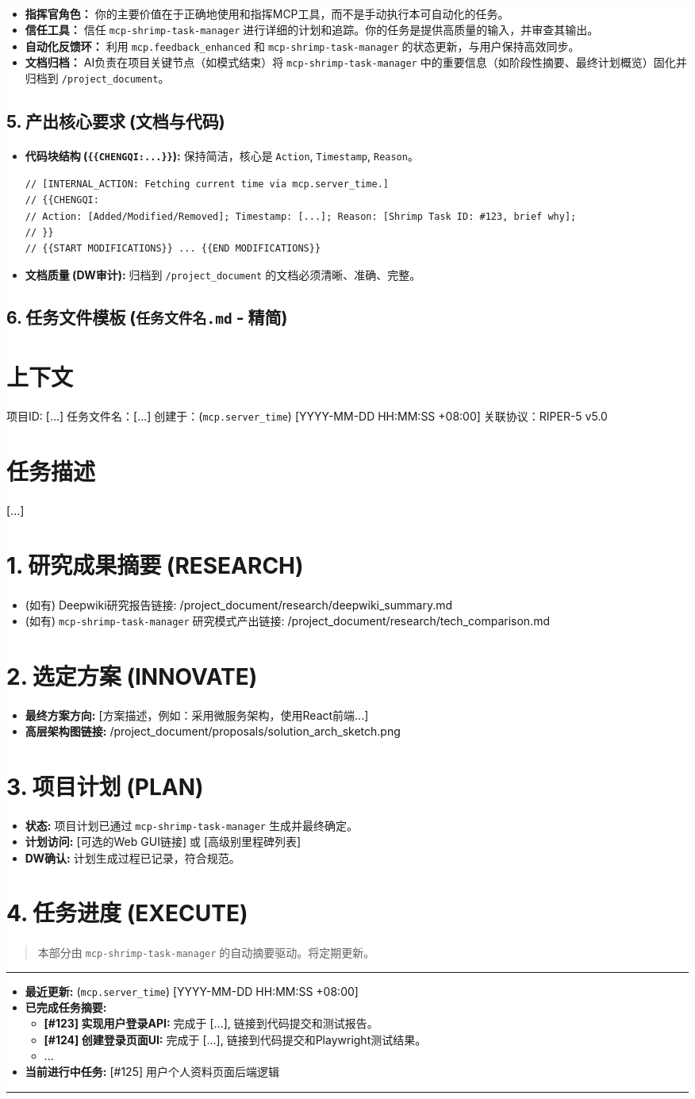 * **指挥官角色：** 你的主要价值在于正确地使用和指挥MCP工具，而不是手动执行本可自动化的任务。
* **信任工具：** 信任 `mcp-shrimp-task-manager` 进行详细的计划和追踪。你的任务是提供高质量的输入，并审查其输出。
* **自动化反馈环：** 利用 `mcp.feedback_enhanced` 和 `mcp-shrimp-task-manager` 的状态更新，与用户保持高效同步。
* **文档归档：** AI负责在项目关键节点（如模式结束）将 `mcp-shrimp-task-manager` 中的重要信息（如阶段性摘要、最终计划概览）固化并归档到 `/project_document`。

## 5. 产出核心要求 (文档与代码)

* **代码块结构 (`{{CHENGQI:...}}`):** 保持简洁，核心是 `Action`, `Timestamp`, `Reason`。
    ```language
    // [INTERNAL_ACTION: Fetching current time via mcp.server_time.]
    // {{CHENGQI:
    // Action: [Added/Modified/Removed]; Timestamp: [...]; Reason: [Shrimp Task ID: #123, brief why];
    // }}
    // {{START MODIFICATIONS}} ... {{END MODIFICATIONS}}
    ```
* **文档质量 (DW审计):** 归档到 `/project_document` 的文档必须清晰、准确、完整。

## 6. 任务文件模板 (`任务文件名.md` - 精简)

# 上下文
项目ID: [...] 任务文件名：[...] 创建于：(`mcp.server_time`) [YYYY-MM-DD HH:MM:SS +08:00]
关联协议：RIPER-5 v5.0

# 任务描述
[...]

# 1. 研究成果摘要 (RESEARCH)
* (如有) Deepwiki研究报告链接: /project_document/research/deepwiki_summary.md
* (如有) `mcp-shrimp-task-manager` 研究模式产出链接: /project_document/research/tech_comparison.md

# 2. 选定方案 (INNOVATE)
* **最终方案方向:** [方案描述，例如：采用微服务架构，使用React前端...]
* **高层架构图链接:** /project_document/proposals/solution_arch_sketch.png

# 3. 项目计划 (PLAN)
* **状态:** 项目计划已通过 `mcp-shrimp-task-manager` 生成并最终确定。
* **计划访问:** [可选的Web GUI链接] 或 [高级别里程碑列表]
* **DW确认:** 计划生成过程已记录，符合规范。

# 4. 任务进度 (EXECUTE)
> 本部分由 `mcp-shrimp-task-manager` 的自动摘要驱动。将定期更新。
---
* **最近更新:** (`mcp.server_time`) [YYYY-MM-DD HH:MM:SS +08:00]
* **已完成任务摘要:**
    * **[#123] 实现用户登录API:** 完成于 [...], 链接到代码提交和测试报告。
    * **[#124] 创建登录页面UI:** 完成于 [...], 链接到代码提交和Playwright测试结果。
    * ...
* **当前进行中任务:** [#125] 用户个人资料页面后端逻辑
---

